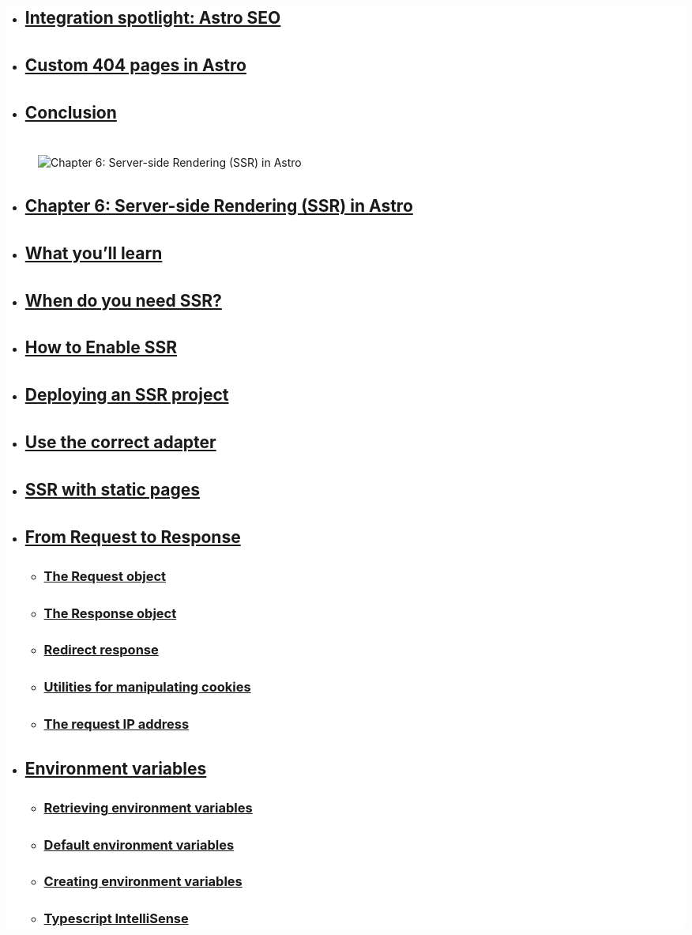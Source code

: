 - ## [Integration spotlight: Astro SEO](https://github.com/understanding-astro/understanding-astro-book/blob/master/ch5.md#integration-spotlight-astro-seo)

- ## [Custom 404 pages in Astro](https://github.com/understanding-astro/understanding-astro-book/blob/master/ch5.md#custom-404-pages-in-astro)

- ## [Conclusion](https://github.com/understanding-astro/understanding-astro-book/blob/master/ch5.md#conclusion)

<figure>
    <br>
    <img src="images/ch-6.png" alt="Chapter 6: Server-side Rendering (SSR) in Astro">
</figure>

- ## [Chapter 6: Server-side Rendering (SSR) in Astro](https://github.com/understanding-astro/understanding-astro-book/blob/master/ch6.md#chapter-6-server-side-rendering-ssr-in-astro)

- ## [What you’ll learn](https://github.com/understanding-astro/understanding-astro-book/blob/master/ch6.md#what-youll-learn)

- ## [When do you need SSR?](https://github.com/understanding-astro/understanding-astro-book/blob/master/ch6.md#when-do-you-need-ssr)

- ## [How to Enable SSR](https://github.com/understanding-astro/understanding-astro-book/blob/master/ch6.md#how-to-enable-ssr)

- ## [Deploying an SSR project](https://github.com/understanding-astro/understanding-astro-book/blob/master/ch6.md#deploying-an-ssr-project)

- ## [Use the correct adapter](https://github.com/understanding-astro/understanding-astro-book/blob/master/ch6.md#use-the-correct-adapter)

- ## [SSR with static pages](https://github.com/understanding-astro/understanding-astro-book/blob/master/ch6.md#ssr-with-static-pages)

- ## [From Request to Response](https://github.com/understanding-astro/understanding-astro-book/blob/master/ch6.md#from-request-to-response)

  - ### [The Request object](https://github.com/understanding-astro/understanding-astro-book/blob/master/ch6.md#the-request-object)
  - ### [The Response object](https://github.com/understanding-astro/understanding-astro-book/blob/master/ch6.md#the-response-object)
  - ### [Redirect response](https://github.com/understanding-astro/understanding-astro-book/blob/master/ch6.md#redirect-response)
  - ### [Utilities for manipulating cookies](https://github.com/understanding-astro/understanding-astro-book/blob/master/ch6.md#utilities-for-manipulating-cookies)
  - ### [The request IP address](https://github.com/understanding-astro/understanding-astro-book/blob/master/ch6.md#the-request-ip-address)

- ## [Environment variables](https://github.com/understanding-astro/understanding-astro-book/blob/master/ch6.md#environment-variables)

  - ### [Retrieving environment variables](https://github.com/understanding-astro/understanding-astro-book/blob/master/ch6.md#retrieving-environment-variables)
  - ### [Default environment variables](https://github.com/understanding-astro/understanding-astro-book/blob/master/ch6.md#default-environment-variables)
  - ### [Creating environment variables](https://github.com/understanding-astro/understanding-astro-book/blob/master/ch6.md#creating-environment-variables)
  - ### [Typescript IntelliSense](https://github.com/understanding-astro/understanding-astro-book/blob/master/ch6.md#typescript-intellisense)
